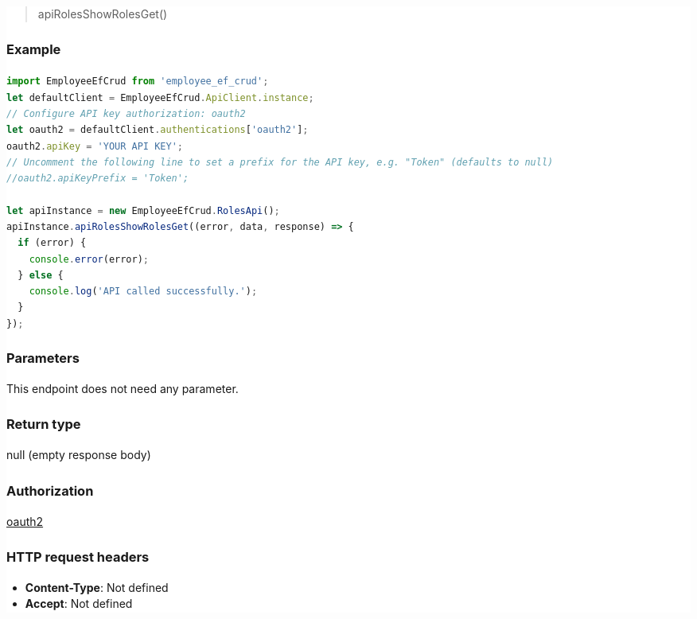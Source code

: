 > apiRolesShowRolesGet()



### Example

```javascript
import EmployeeEfCrud from 'employee_ef_crud';
let defaultClient = EmployeeEfCrud.ApiClient.instance;
// Configure API key authorization: oauth2
let oauth2 = defaultClient.authentications['oauth2'];
oauth2.apiKey = 'YOUR API KEY';
// Uncomment the following line to set a prefix for the API key, e.g. "Token" (defaults to null)
//oauth2.apiKeyPrefix = 'Token';

let apiInstance = new EmployeeEfCrud.RolesApi();
apiInstance.apiRolesShowRolesGet((error, data, response) => {
  if (error) {
    console.error(error);
  } else {
    console.log('API called successfully.');
  }
});
```

### Parameters

This endpoint does not need any parameter.

### Return type

null (empty response body)

### Authorization

[oauth2](../README.md#oauth2)

### HTTP request headers

- **Content-Type**: Not defined
- **Accept**: Not defined

